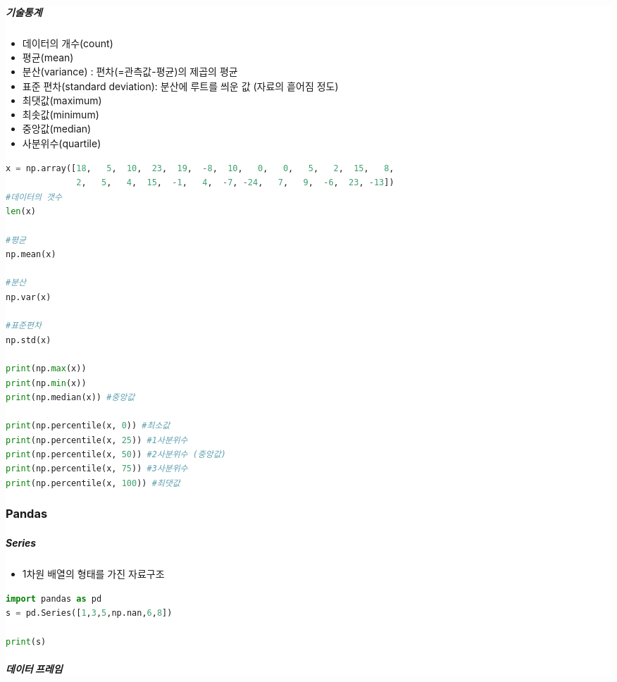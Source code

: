 

##### 기술통계

- 데이터의 개수(count)
- 평균(mean)
- 분산(variance) : 편차(=관측값-평균)의 제곱의 평균
- 표준 편차(standard deviation): 분산에 루트를 씌운 값 (자료의 흩어짐 정도)
- 최댓값(maximum)
- 최솟값(minimum)
- 중앙값(median)
- 사분위수(quartile)

```python
x = np.array([18,   5,  10,  23,  19,  -8,  10,   0,   0,   5,   2,  15,   8,
              2,   5,   4,  15,  -1,   4,  -7, -24,   7,   9,  -6,  23, -13])
#데이터의 갯수 
len(x)

#평균
np.mean(x)

#분산
np.var(x)

#표준편차
np.std(x)

print(np.max(x))
print(np.min(x))
print(np.median(x)) #중앙값

print(np.percentile(x, 0)) #최소값
print(np.percentile(x, 25)) #1사분위수
print(np.percentile(x, 50)) #2사분위수 (중앙값)
print(np.percentile(x, 75)) #3사분위수
print(np.percentile(x, 100)) #최댓값

```



### Pandas 

##### Series

- 1차원 배열의 형태를 가진 자료구조

```python
import pandas as pd
s = pd.Series([1,3,5,np.nan,6,8])

print(s)
```

##### 데이터 프레임
